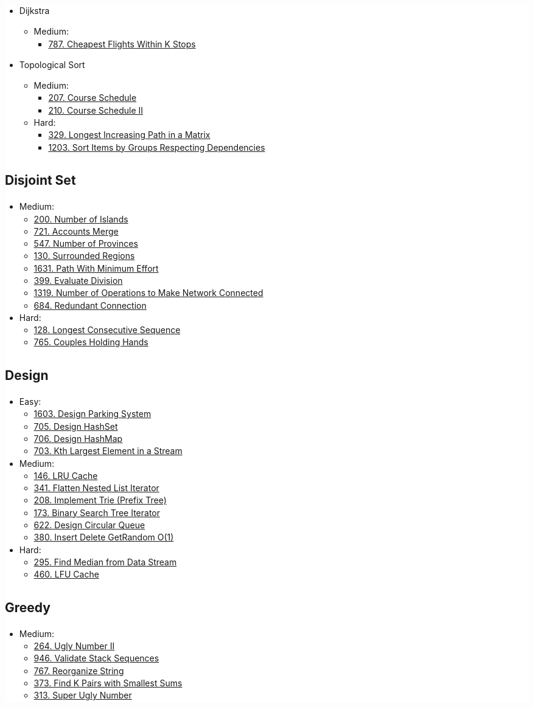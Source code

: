 
- Dijkstra
  - Medium:
    - [787. Cheapest Flights Within K Stops](https://leetcode.com/problems/cheapest-flights-within-k-stops/)

- Topological Sort
  - Medium:
    - [207. Course Schedule](https://leetcode.com/problems/course-schedule/)
    - [210. Course Schedule II](https://leetcode.com/problems/course-schedule-ii/)
  - Hard:
    - [329. Longest Increasing Path in a Matrix](https://leetcode.com/problems/longest-increasing-path-in-a-matrix/)
    - [1203. Sort Items by Groups Respecting Dependencies](https://leetcode.com/problems/sort-items-by-groups-respecting-dependencies/)

## Disjoint Set
  - Medium:
    - [200. Number of Islands](https://leetcode.com/problems/number-of-islands/)
    - [721. Accounts Merge](https://leetcode.com/problems/accounts-merge/)
    - [547. Number of Provinces](https://leetcode.com/problems/number-of-provinces/)
    - [130. Surrounded Regions](https://leetcode.com/problems/surrounded-regions/)
    - [1631. Path With Minimum Effort](https://leetcode.com/problems/path-with-minimum-effort/)
    - [399. Evaluate Division](https://leetcode.com/problems/evaluate-division/)
    - [1319. Number of Operations to Make Network Connected](https://leetcode.com/problems/number-of-operations-to-make-network-connected/)
    - [684. Redundant Connection](https://leetcode.com/problems/redundant-connection/)
  - Hard:
    - [128. Longest Consecutive Sequence](https://leetcode.com/problems/longest-consecutive-sequence/)
    - [765. Couples Holding Hands](https://leetcode.com/problems/couples-holding-hands/)

## Design
  - Easy:
    - [1603. Design Parking System](https://leetcode.com/problems/design-parking-system/)
    - [705. Design HashSet](https://leetcode.com/problems/design-hashset/)
    - [706. Design HashMap](https://leetcode.com/problems/design-hashmap/)
    - [703. Kth Largest Element in a Stream](https://leetcode.com/problems/kth-largest-element-in-a-stream/)
  - Medium:
    - [146. LRU Cache](https://leetcode.com/problems/lru-cache/)
    - [341. Flatten Nested List Iterator](https://leetcode.com/problems/flatten-nested-list-iterator/)
    - [208. Implement Trie (Prefix Tree)](https://leetcode.com/problems/implement-trie-prefix-tree/)
    - [173. Binary Search Tree Iterator](https://leetcode.com/problems/binary-search-tree-iterator/)
    - [622. Design Circular Queue](https://leetcode.com/problems/design-circular-queue/)
    - [380. Insert Delete GetRandom O(1)](https://leetcode.com/problems/insert-delete-getrandom-o1/)
  - Hard:
    - [295. Find Median from Data Stream](https://leetcode.com/problems/find-median-from-data-stream/)
    - [460. LFU Cache](https://leetcode.com/problems/lfu-cache/)
  
## Greedy
- Medium:
  - [264. Ugly Number II](https://leetcode.com/problems/ugly-number-ii/)
  - [946. Validate Stack Sequences](https://leetcode.com/problems/validate-stack-sequences/)
  - [767. Reorganize String](https://leetcode.com/problems/reorganize-string/)
  - [373. Find K Pairs with Smallest Sums](https://leetcode.com/problems/find-k-pairs-with-smallest-sums/)
  - [313. Super Ugly Number](https://leetcode.com/problems/super-ugly-number/)
